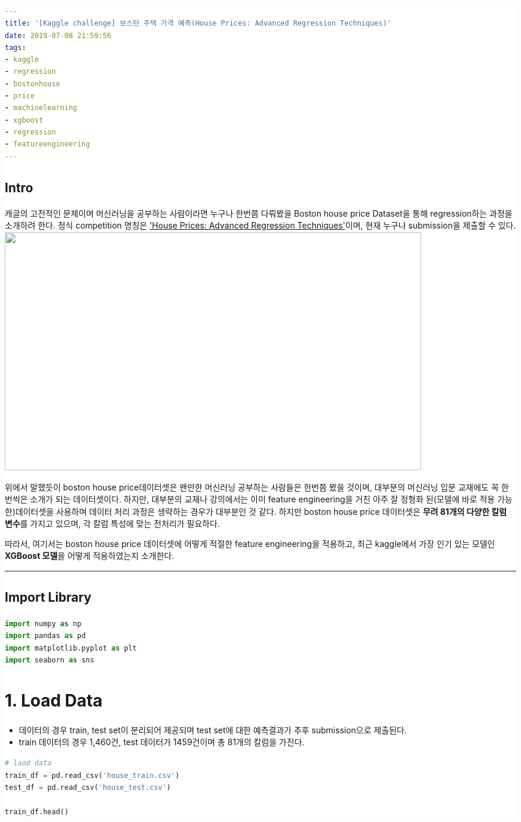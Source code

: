```yaml
---
title: '[Kaggle challenge] 보스턴 주택 가격 예측(House Prices: Advanced Regression Techniques)'
date: 2019-07-08 21:59:56
tags:
- kaggle
- regression
- bostonhouse
- price
- machinelearning
- xgboost
- regression
- featureengineering
---
```

Intro
---
캐글의 고전적인 문제이며 머신러닝을 공부하는 사람이라면 누구나 한번쯤 다뤄봤을 Boston house price Dataset을 통해 regression하는 과정을 소개하려 한다. 정식 competition 명칭은 ['House Prices: Advanced Regression Techniques'](https://www.kaggle.com/c/house-prices-advanced-regression-techniques)이며, 현재 누구나 submission을 제출할 수 있다. 
<img src="/image/kaggle_boston_house.JPG" width="700" height="400"> 

위에서 말했듯이 boston house price데이터셋은 왠만한 머신러닝 공부하는 사람들은 한번쯤 봤을 것이며, 대부분의 머신러닝 입문 교재에도 꼭 한번씩은 소개가 되는 데이터셋이다. 하지만, 대부분의 교재나 강의에서는 이미 feature engineering을 거친 아주 잘 정형화 된(모델에 바로 적용 가능한)데이터셋을 사용하며 데이터 처리 과정은 생략하는 경우가 대부분인 것 같다. 하지만 boston house price 데이터셋은 **무려 81개의 다양한 칼럼 변수**를 가지고 있으며, 각 칼럼 특성에 맞는 전처리가 필요하다. 

따라서, 여기서는 boston house price 데이터셋에 어떻게 적절한 feature engineering을 적용하고, 최근 kaggle에서 가장 인기 있는 모델인 **XGBoost 모델**을 어떻게 적용하였는지 소개한다.

---
## Import Library

```python
import numpy as np 
import pandas as pd
import matplotlib.pyplot as plt
import seaborn as sns
```

# 1. Load Data
- 데이터의 경우 train, test set이 분리되어 제공되며 test set에 대한 예측결과가 추후 submission으로 제출된다.
- train 데이터의 경우 1,460건, test 데이터가 1459건이며 총 81개의 칼럼을 가진다.

```python
# laod data
train_df = pd.read_csv('house_train.csv')
test_df = pd.read_csv('house_test.csv')

train_df.head()
```
